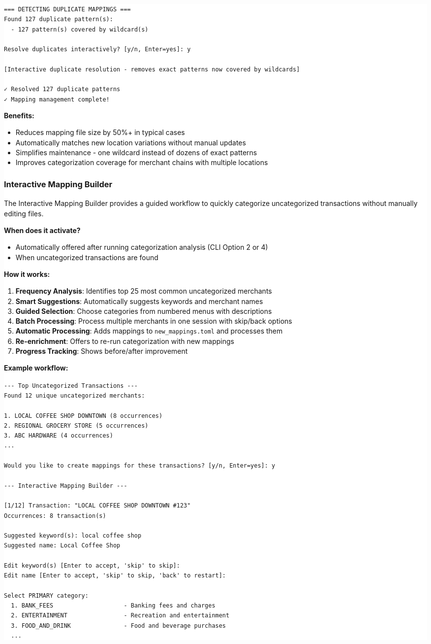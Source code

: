 ```
=== DETECTING DUPLICATE MAPPINGS ===
Found 127 duplicate pattern(s):
  - 127 pattern(s) covered by wildcard(s)

Resolve duplicates interactively? [y/n, Enter=yes]: y

[Interactive duplicate resolution - removes exact patterns now covered by wildcards]

✓ Resolved 127 duplicate patterns
✓ Mapping management complete!
```

**Benefits:**
- Reduces mapping file size by 50%+ in typical cases
- Automatically matches new location variations without manual updates
- Simplifies maintenance - one wildcard instead of dozens of exact patterns
- Improves categorization coverage for merchant chains with multiple locations

### Interactive Mapping Builder

The Interactive Mapping Builder provides a guided workflow to quickly categorize uncategorized transactions without manually editing files.

**When does it activate?**
- Automatically offered after running categorization analysis (CLI Option 2 or 4)
- When uncategorized transactions are found

**How it works:**

1. **Frequency Analysis**: Identifies top 25 most common uncategorized merchants
2. **Smart Suggestions**: Automatically suggests keywords and merchant names
3. **Guided Selection**: Choose categories from numbered menus with descriptions
4. **Batch Processing**: Process multiple merchants in one session with skip/back options
5. **Automatic Processing**: Adds mappings to `new_mappings.toml` and processes them
6. **Re-enrichment**: Offers to re-run categorization with new mappings
7. **Progress Tracking**: Shows before/after improvement

**Example workflow:**

```
--- Top Uncategorized Transactions ---
Found 12 unique uncategorized merchants:

1. LOCAL COFFEE SHOP DOWNTOWN (8 occurrences)
2. REGIONAL GROCERY STORE (5 occurrences)
3. ABC HARDWARE (4 occurrences)
...

Would you like to create mappings for these transactions? [y/n, Enter=yes]: y

--- Interactive Mapping Builder ---

[1/12] Transaction: "LOCAL COFFEE SHOP DOWNTOWN #123"
Occurrences: 8 transaction(s)

Suggested keyword(s): local coffee shop
Suggested name: Local Coffee Shop

Edit keyword(s) [Enter to accept, 'skip' to skip]:
Edit name [Enter to accept, 'skip' to skip, 'back' to restart]:

Select PRIMARY category:
  1. BANK_FEES                    - Banking fees and charges
  2. ENTERTAINMENT                - Recreation and entertainment
  3. FOOD_AND_DRINK               - Food and beverage purchases
  ...
```